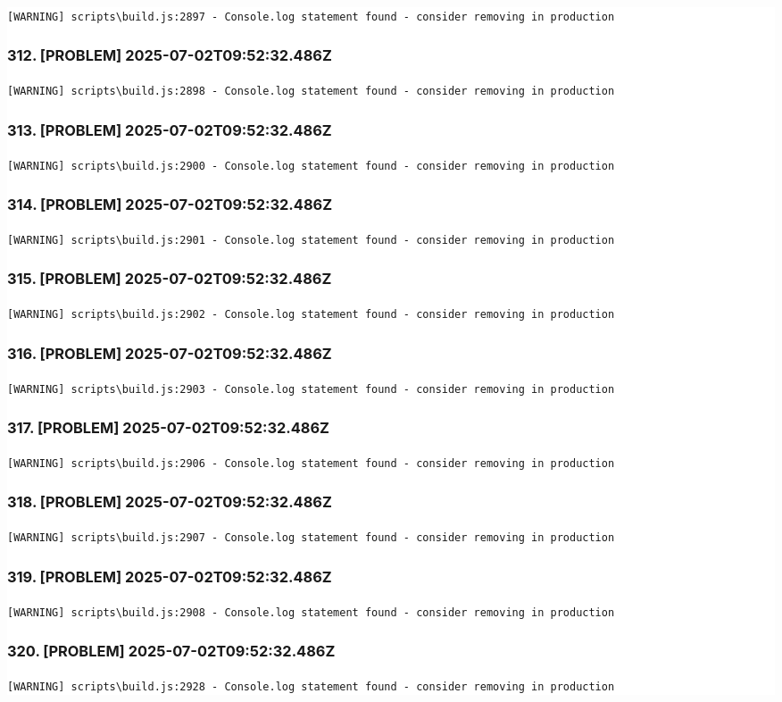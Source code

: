 ```
[WARNING] scripts\build.js:2897 - Console.log statement found - consider removing in production
```

### 312. [PROBLEM] 2025-07-02T09:52:32.486Z

```
[WARNING] scripts\build.js:2898 - Console.log statement found - consider removing in production
```

### 313. [PROBLEM] 2025-07-02T09:52:32.486Z

```
[WARNING] scripts\build.js:2900 - Console.log statement found - consider removing in production
```

### 314. [PROBLEM] 2025-07-02T09:52:32.486Z

```
[WARNING] scripts\build.js:2901 - Console.log statement found - consider removing in production
```

### 315. [PROBLEM] 2025-07-02T09:52:32.486Z

```
[WARNING] scripts\build.js:2902 - Console.log statement found - consider removing in production
```

### 316. [PROBLEM] 2025-07-02T09:52:32.486Z

```
[WARNING] scripts\build.js:2903 - Console.log statement found - consider removing in production
```

### 317. [PROBLEM] 2025-07-02T09:52:32.486Z

```
[WARNING] scripts\build.js:2906 - Console.log statement found - consider removing in production
```

### 318. [PROBLEM] 2025-07-02T09:52:32.486Z

```
[WARNING] scripts\build.js:2907 - Console.log statement found - consider removing in production
```

### 319. [PROBLEM] 2025-07-02T09:52:32.486Z

```
[WARNING] scripts\build.js:2908 - Console.log statement found - consider removing in production
```

### 320. [PROBLEM] 2025-07-02T09:52:32.486Z

```
[WARNING] scripts\build.js:2928 - Console.log statement found - consider removing in production
```
